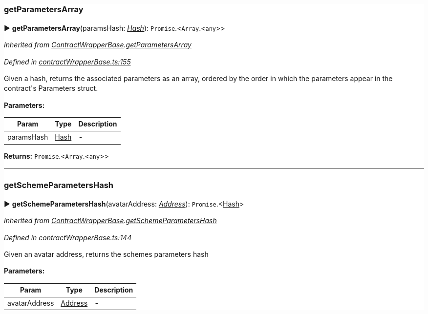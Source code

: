 ###  getParametersArray

► **getParametersArray**(paramsHash: *[Hash](../#Hash)*): `Promise`.<`Array`.<`any`>>



*Inherited from [ContractWrapperBase](ContractWrapperBase.md).[getParametersArray](ContractWrapperBase.md#getParametersArray)*

*Defined in [contractWrapperBase.ts:155](https://github.com/daostack/arc.js/blob/f343aa24/lib/contractWrapperBase.ts#L155)*



Given a hash, returns the associated parameters as an array, ordered by the order in which the parameters appear in the contract's Parameters struct.


**Parameters:**

| Param | Type | Description |
| ------ | ------ | ------ |
| paramsHash | [Hash](../#Hash)   |  - |





**Returns:** `Promise`.<`Array`.<`any`>>





___

<a id="getSchemeParametersHash"></a>

###  getSchemeParametersHash

► **getSchemeParametersHash**(avatarAddress: *[Address](../#Address)*): `Promise`.<[Hash](../#Hash)>



*Inherited from [ContractWrapperBase](ContractWrapperBase.md).[getSchemeParametersHash](ContractWrapperBase.md#getSchemeParametersHash)*

*Defined in [contractWrapperBase.ts:144](https://github.com/daostack/arc.js/blob/f343aa24/lib/contractWrapperBase.ts#L144)*



Given an avatar address, returns the schemes parameters hash


**Parameters:**

| Param | Type | Description |
| ------ | ------ | ------ |
| avatarAddress | [Address](../#Address)   |  - |



